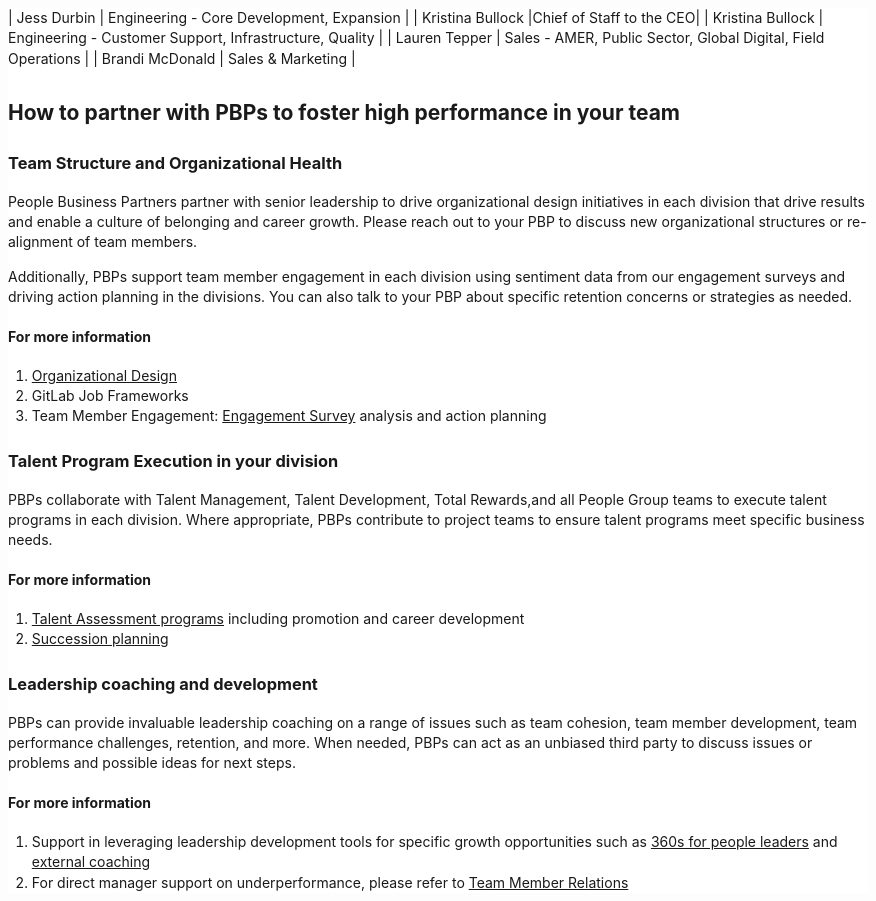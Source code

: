| Jess Durbin       | Engineering - Core Development, Expansion |
| Kristina Bullock   |Chief of Staff to the CEO|
| Kristina Bullock  | Engineering - Customer Support, Infrastructure, Quality |
| Lauren Tepper     | Sales - AMER, Public Sector, Global Digital, Field Operations  |
| Brandi McDonald | Sales & Marketing |

## How to partner with PBPs to foster high performance in your team

### Team Structure and Organizational Health

People Business Partners partner with senior leadership to drive organizational design initiatives in each division that drive results and enable a culture of belonging and career growth. Please reach out to your PBP to discuss new organizational structures or re-alignment of team members.

Additionally, PBPs support team member engagement in each division using sentiment data from our engagement surveys and driving action planning in the divisions. You can also talk to your PBP about specific retention concerns or strategies as needed.

#### For more information

1. [Organizational Design](/handbook/people-group/organizational-design/)
1. GitLab Job Frameworks
1. Team Member Engagement: [Engagement Survey](/handbook/people-group/engagement/#engagement-and-org-health-surveys-overview) analysis and action planning

### Talent Program Execution in your division

PBPs collaborate with Talent Management, Talent Development, Total Rewards,and all People Group teams to execute talent programs in each division.  Where appropriate, PBPs contribute to project teams to ensure talent programs meet specific business needs.

#### For more information

1. [Talent Assessment programs](/handbook/people-group/talent-assessment/) including promotion and career development
1. [Succession planning](/handbook/people-group/talent-assessment/#succession-planning)

### Leadership coaching and development

PBPs can provide invaluable leadership coaching on a range of issues such as team cohesion, team member development, team performance challenges, retention, and more. When needed, PBPs can act as an unbiased third party to discuss issues or problems and possible ideas for next steps.

#### For more information

1. Support in leveraging leadership development tools for specific growth opportunities such as [360s for people leaders](/handbook/people-group/360-feedback/) and [external coaching](/handbook/leadership/coaching/)
1. For direct manager support on underperformance, please refer to [Team Member Relations](/handbook/people-group/team-member-relations/)
